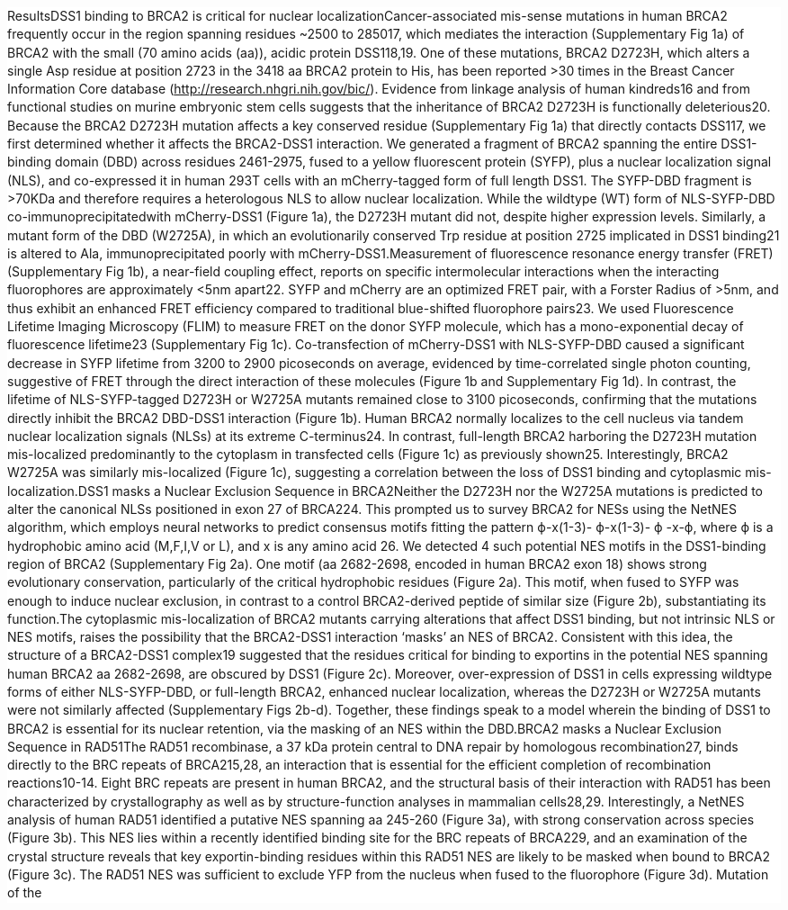ResultsDSS1 binding to BRCA2 is critical for nuclear localizationCancer-associated mis-sense mutations in human BRCA2 frequently occur in the region spanning residues ~2500 to 285017, which mediates the interaction (Supplementary Fig 1a) of BRCA2 with the small (70 amino acids (aa)), acidic protein DSS118,19. One of these mutations, BRCA2 D2723H, which alters a single Asp residue at position 2723 in the 3418 aa BRCA2 protein to His, has been reported >30 times in the Breast Cancer Information Core database (http://research.nhgri.nih.gov/bic/). Evidence from linkage analysis of human kindreds16 and from functional studies on murine embryonic stem cells suggests that the inheritance of BRCA2 D2723H is functionally deleterious20. Because the BRCA2 D2723H mutation affects a key conserved residue (Supplementary Fig 1a) that directly contacts DSS117, we first determined whether it affects the BRCA2-DSS1 interaction. We generated a fragment of BRCA2 spanning the entire DSS1-binding domain (DBD) across residues 2461-2975, fused to a yellow fluorescent protein (SYFP), plus a nuclear localization signal (NLS), and co-expressed it in human 293T cells with an mCherry-tagged form of full length DSS1. The SYFP-DBD fragment is >70KDa and therefore requires a heterologous NLS to allow nuclear localization. While the wildtype (WT) form of NLS-SYFP-DBD co-immunoprecipitatedwith mCherry-DSS1 (Figure 1a), the D2723H mutant did not, despite higher expression levels. Similarly, a mutant form of the DBD (W2725A), in which an evolutionarily conserved Trp residue at position 2725 implicated in DSS1 binding21 is altered to Ala, immunoprecipitated poorly with mCherry-DSS1.Measurement of fluorescence resonance energy transfer (FRET) (Supplementary Fig 1b), a near-field coupling effect, reports on specific intermolecular interactions when the interacting fluorophores are approximately <5nm apart22. SYFP and mCherry are an optimized FRET pair, with a Forster Radius of >5nm, and thus exhibit an enhanced FRET efficiency compared to traditional blue-shifted fluorophore pairs23. We used Fluorescence Lifetime Imaging Microscopy (FLIM) to measure FRET on the donor SYFP molecule, which has a mono-exponential decay of fluorescence lifetime23 (Supplementary Fig 1c). Co-transfection of mCherry-DSS1 with NLS-SYFP-DBD caused a significant decrease in SYFP lifetime from 3200 to 2900 picoseconds on average, evidenced by time-correlated single photon counting, suggestive of FRET through the direct interaction of these molecules (Figure 1b and Supplementary Fig 1d). In contrast, the lifetime of NLS-SYFP-tagged D2723H or W2725A mutants remained close to 3100 picoseconds, confirming that the mutations directly inhibit the BRCA2 DBD-DSS1 interaction (Figure 1b). Human BRCA2 normally localizes to the cell nucleus via tandem nuclear localization signals (NLSs) at its extreme C-terminus24. In contrast, full-length BRCA2 harboring the D2723H mutation mis-localized predominantly to the cytoplasm in transfected cells (Figure 1c) as previously shown25. Interestingly, BRCA2 W2725A was similarly mis-localized (Figure 1c), suggesting a correlation between the loss of DSS1 binding and cytoplasmic mis-localization.DSS1 masks a Nuclear Exclusion Sequence in BRCA2Neither the D2723H nor the W2725A mutations is predicted to alter the canonical NLSs positioned in exon 27 of BRCA224. This prompted us to survey BRCA2 for NESs using the NetNES algorithm, which employs neural networks to predict consensus motifs fitting the pattern ϕ-x(1-3)- ϕ-x(1-3)- ϕ -x-ϕ, where ϕ is a hydrophobic amino acid (M,F,I,V or L), and x is any amino acid 26. We detected 4 such potential NES motifs in the DSS1-binding region of BRCA2 (Supplementary Fig 2a). One motif (aa 2682-2698, encoded in human BRCA2 exon 18) shows strong evolutionary conservation, particularly of the critical hydrophobic residues (Figure 2a). This motif, when fused to SYFP was enough to induce nuclear exclusion, in contrast to a control BRCA2-derived peptide of similar size (Figure 2b), substantiating its function.The cytoplasmic mis-localization of BRCA2 mutants carrying alterations that affect DSS1 binding, but not intrinsic NLS or NES motifs, raises the possibility that the BRCA2-DSS1 interaction ‘masks’ an NES of BRCA2. Consistent with this idea, the structure of a BRCA2-DSS1 complex19 suggested that the residues critical for binding to exportins in the potential NES spanning human BRCA2 aa 2682-2698, are obscured by DSS1 (Figure 2c). Moreover, over-expression of DSS1 in cells expressing wildtype forms of either NLS-SYFP-DBD, or full-length BRCA2, enhanced nuclear localization, whereas the D2723H or W2725A mutants were not similarly affected (Supplementary Figs 2b-d). Together, these findings speak to a model wherein the binding of DSS1 to BRCA2 is essential for its nuclear retention, via the masking of an NES within the DBD.BRCA2 masks a Nuclear Exclusion Sequence in RAD51The RAD51 recombinase, a 37 kDa protein central to DNA repair by homologous recombination27, binds directly to the BRC repeats of BRCA215,28, an interaction that is essential for the efficient completion of recombination reactions10-14. Eight BRC repeats are present in human BRCA2, and the structural basis of their interaction with RAD51 has been characterized by crystallography as well as by structure-function analyses in mammalian cells28,29. Interestingly, a NetNES analysis of human RAD51 identified a putative NES spanning aa 245-260 (Figure 3a), with strong conservation across species (Figure 3b). This NES lies within a recently identified binding site for the BRC repeats of BRCA229, and an examination of the crystal structure reveals that key exportin-binding residues within this RAD51 NES are likely to be masked when bound to BRCA2 (Figure 3c). The RAD51 NES was sufficient to exclude YFP from the nucleus when fused to the fluorophore (Figure 3d). Mutation of the